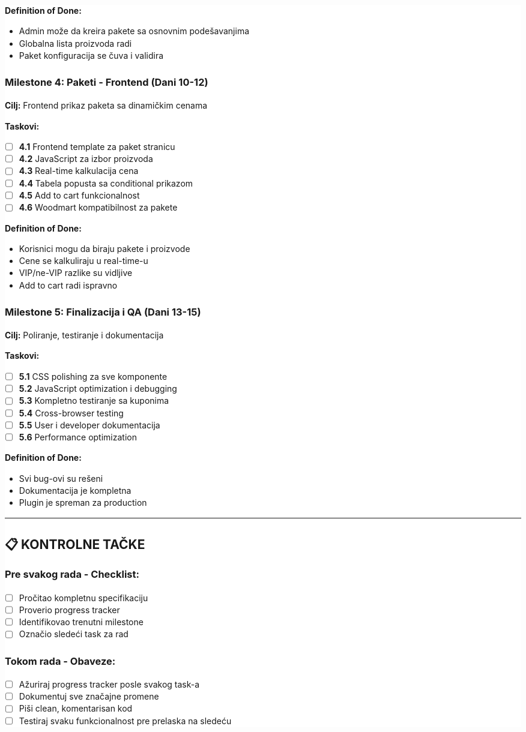 **Definition of Done:**
- Admin može da kreira pakete sa osnovnim podešavanjima
- Globalna lista proizvoda radi
- Paket konfiguracija se čuva i validira

### Milestone 4: Paketi - Frontend (Dani 10-12)
**Cilj:** Frontend prikaz paketa sa dinamičkim cenama

**Taskovi:**
- [ ] **4.1** Frontend template za paket stranicu
- [ ] **4.2** JavaScript za izbor proizvoda
- [ ] **4.3** Real-time kalkulacija cena
- [ ] **4.4** Tabela popusta sa conditional prikazom
- [ ] **4.5** Add to cart funkcionalnost
- [ ] **4.6** Woodmart kompatibilnost za pakete

**Definition of Done:**
- Korisnici mogu da biraju pakete i proizvode
- Cene se kalkuliraju u real-time-u
- VIP/ne-VIP razlike su vidljive
- Add to cart radi ispravno

### Milestone 5: Finalizacija i QA (Dani 13-15)
**Cilj:** Poliranje, testiranje i dokumentacija

**Taskovi:**
- [ ] **5.1** CSS polishing za sve komponente
- [ ] **5.2** JavaScript optimization i debugging
- [ ] **5.3** Kompletno testiranje sa kuponima
- [ ] **5.4** Cross-browser testing
- [ ] **5.5** User i developer dokumentacija
- [ ] **5.6** Performance optimization

**Definition of Done:**
- Svi bug-ovi su rešeni
- Dokumentacija je kompletna
- Plugin je spreman za production

---

## 📋 KONTROLNE TAČKE

### Pre svakog rada - Checklist:
- [ ] Pročitao kompletnu specifikaciju
- [ ] Proverio progress tracker
- [ ] Identifikovao trenutni milestone
- [ ] Označio sledeći task za rad

### Tokom rada - Obaveze:
- [ ] Ažuriraj progress tracker posle svakog task-a
- [ ] Dokumentuj sve značajne promene
- [ ] Piši clean, komentarisan kod
- [ ] Testiraj svaku funkcionalnost pre prelaska na sledeću
